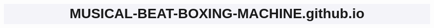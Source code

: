# MUSICAL-BEAT-BOXING-MACHINE.github.io
<!DOCTYPE html>
<html lang="en">
<head>
    <meta charset="UTF-8">
    <meta name="viewport" content="width=device-width, initial-scale=1.0">
    <title>Piezometer Data</title>
    <script src="https://cdn.jsdelivr.net/npm/chart.js"></script>
    <style>
        body { 
            font-family: Arial, sans-serif; 
            background-color: #f4f4f9; 
            text-align: center; 
            padding: 20px; 
        }
        h2 { color: #333; }
        button { 
            padding: 10px 20px; 
            font-size: 16px; 
            margin: 20px 0; 
            cursor: pointer; 
            background-color: #4CAF50; 
            color: white; 
            border: none; 
            border-radius: 5px;
            transition: background-color 0.3s;
        }
        button:hover { background-color: #45a049; }
        .container { 
            display: flex; 
            justify-content: space-around; 
            flex-wrap: wrap; 
            gap: 20px;
        }
        .sensor-box {
            background-color: white; 
            border-radius: 10px; 
            padding: 20px; 
            width: 300px; 
            box-shadow: 0 4px 8px rgba(0, 0, 0, 0.1); 
            margin-top: 20px;
        }
        .sensor-box h3 {
            color: #444;
        }
        canvas {
            max-width: 100%;
            height: 250px;
        }
        #liveData { 
            font-size: 18px; 
            font-weight: bold; 
            color: #333; 
        }
        ul {
            text-align: left;
            list-style-type: none;
            padding: 0;
            margin: 10px 0;
            font-size: 14px;
            color: #555;
        }